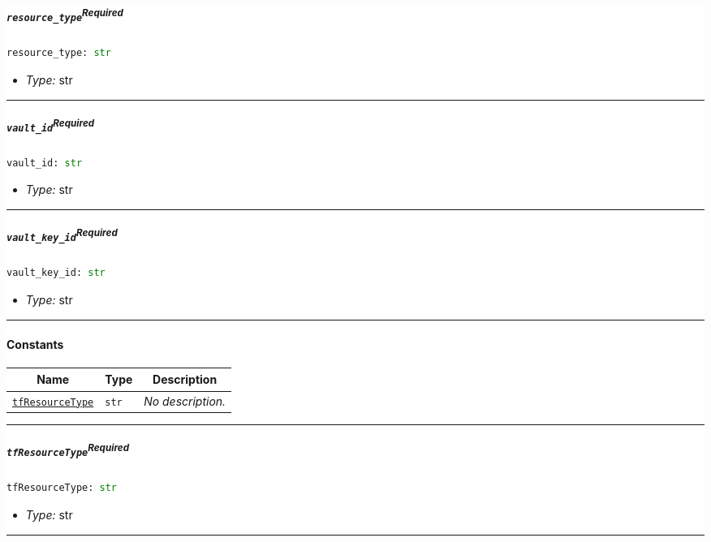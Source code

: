 
##### `resource_type`<sup>Required</sup> <a name="resource_type" id="rhizo-co-terraform-provider-oci.delegateAccessControlDelegationControl.DelegateAccessControlDelegationControl.property.resourceType"></a>

```python
resource_type: str
```

- *Type:* str

---

##### `vault_id`<sup>Required</sup> <a name="vault_id" id="rhizo-co-terraform-provider-oci.delegateAccessControlDelegationControl.DelegateAccessControlDelegationControl.property.vaultId"></a>

```python
vault_id: str
```

- *Type:* str

---

##### `vault_key_id`<sup>Required</sup> <a name="vault_key_id" id="rhizo-co-terraform-provider-oci.delegateAccessControlDelegationControl.DelegateAccessControlDelegationControl.property.vaultKeyId"></a>

```python
vault_key_id: str
```

- *Type:* str

---

#### Constants <a name="Constants" id="Constants"></a>

| **Name** | **Type** | **Description** |
| --- | --- | --- |
| <code><a href="#rhizo-co-terraform-provider-oci.delegateAccessControlDelegationControl.DelegateAccessControlDelegationControl.property.tfResourceType">tfResourceType</a></code> | <code>str</code> | *No description.* |

---

##### `tfResourceType`<sup>Required</sup> <a name="tfResourceType" id="rhizo-co-terraform-provider-oci.delegateAccessControlDelegationControl.DelegateAccessControlDelegationControl.property.tfResourceType"></a>

```python
tfResourceType: str
```

- *Type:* str

---